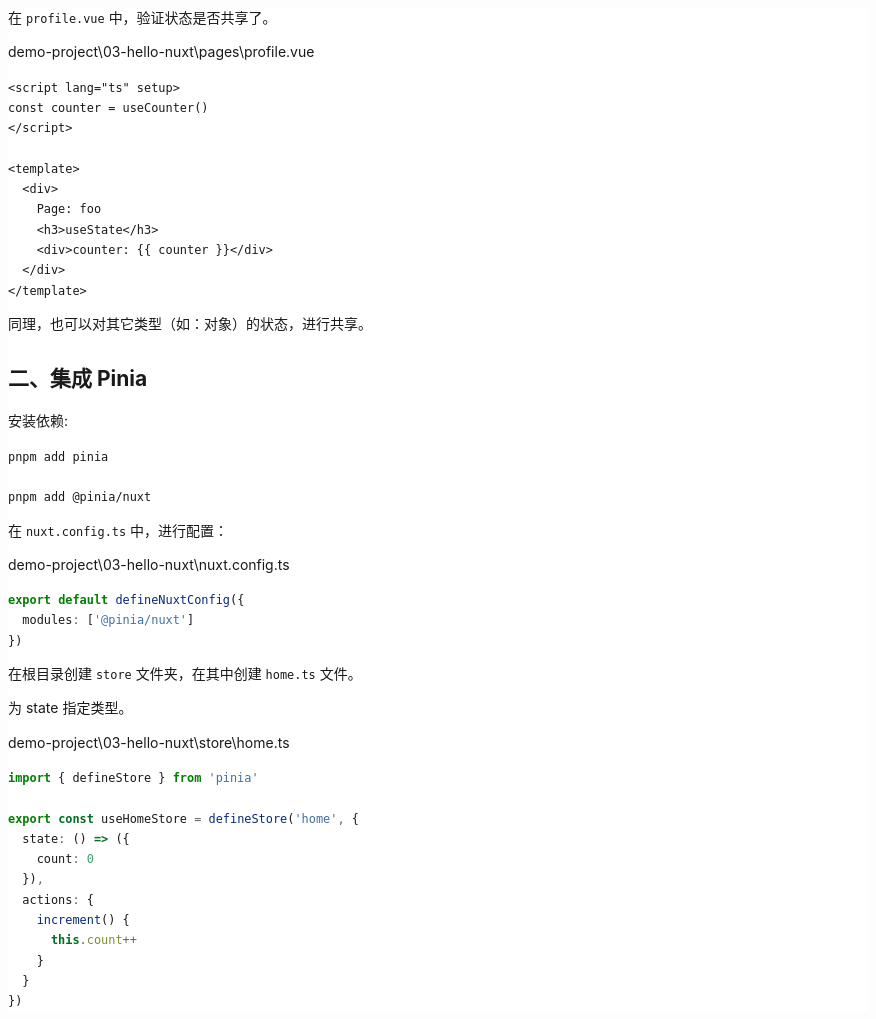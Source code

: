 在 `profile.vue` 中，验证状态是否共享了。

demo-project\03-hello-nuxt\pages\profile.vue

```vue
<script lang="ts" setup>
const counter = useCounter()
</script>

<template>
  <div>
    Page: foo
    <h3>useState</h3>
    <div>counter: {{ counter }}</div>
  </div>
</template>
```

同理，也可以对其它类型（如：对象）的状态，进行共享。

## 二、集成 Pinia

安装依赖:

```shell
pnpm add pinia

pnpm add @pinia/nuxt
```

在 `nuxt.config.ts` 中，进行配置：

demo-project\03-hello-nuxt\nuxt.config.ts

```typescript
export default defineNuxtConfig({
  modules: ['@pinia/nuxt']
})
```

在根目录创建 `store` 文件夹，在其中创建 `home.ts` 文件。

为 state 指定类型。

demo-project\03-hello-nuxt\store\home.ts

```typescript
import { defineStore } from 'pinia'

export const useHomeStore = defineStore('home', {
  state: () => ({
    count: 0
  }),
  actions: {
    increment() {
      this.count++
    }
  }
})
```
